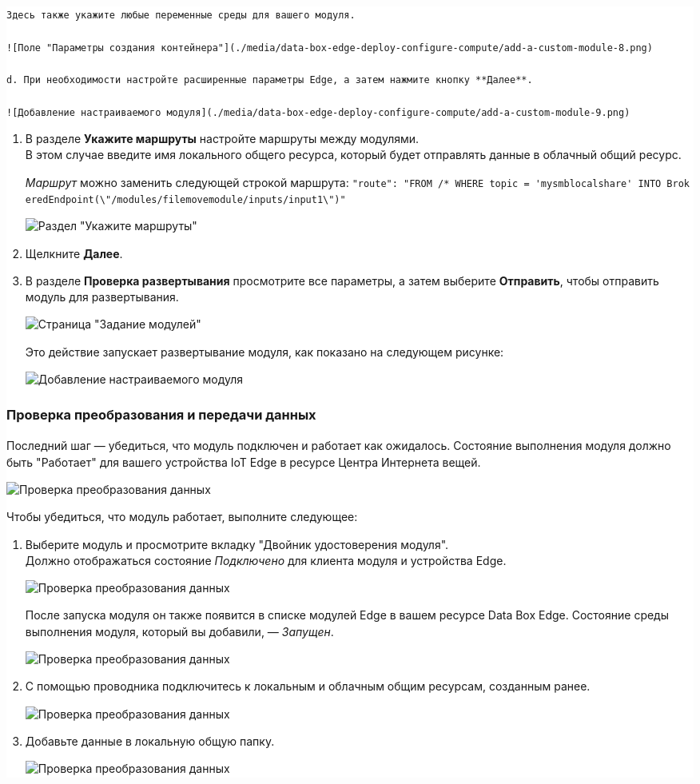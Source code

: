     Здесь также укажите любые переменные среды для вашего модуля.

    ![Поле "Параметры создания контейнера"](./media/data-box-edge-deploy-configure-compute/add-a-custom-module-8.png) 
 
    d. При необходимости настройте расширенные параметры Edge, а затем нажмите кнопку **Далее**.

    ![Добавление настраиваемого модуля](./media/data-box-edge-deploy-configure-compute/add-a-custom-module-9.png) 
 
1.  В разделе **Укажите маршруты** настройте маршруты между модулями.  
    В этом случае введите имя локального общего ресурса, который будет отправлять данные в облачный общий ресурс.

    *Маршрут* можно заменить следующей строкой маршрута:       `"route": "FROM /* WHERE topic = 'mysmblocalshare' INTO BrokeredEndpoint(\"/modules/filemovemodule/inputs/input1\")"`

    ![Раздел "Укажите маршруты"](./media/data-box-edge-deploy-configure-compute/add-a-custom-module-10.png) 

1. Щелкните **Далее**. 

1.  В разделе **Проверка развертывания** просмотрите все параметры, а затем выберите **Отправить**, чтобы отправить модуль для развертывания.

    ![Страница "Задание модулей"](./media/data-box-edge-deploy-configure-compute/add-a-custom-module-11.png) 
 
    Это действие запускает развертывание модуля, как показано на следующем рисунке:

    ![Добавление настраиваемого модуля](./media/data-box-edge-deploy-configure-compute/add-a-custom-module-12.png) 

### <a name="verify-data-transform-and-transfer"></a>Проверка преобразования и передачи данных

Последний шаг — убедиться, что модуль подключен и работает как ожидалось. Состояние выполнения модуля должно быть "Работает" для вашего устройства IoT Edge в ресурсе Центра Интернета вещей.

![Проверка преобразования данных](./media/data-box-edge-deploy-configure-compute/verify-data-transform-1.png) 
 
Чтобы убедиться, что модуль работает, выполните следующее:

1. Выберите модуль и просмотрите вкладку "Двойник удостоверения модуля".  
    Должно отображаться состояние *Подключено* для клиента модуля и устройства Edge.

    ![Проверка преобразования данных](./media/data-box-edge-deploy-configure-compute/verify-data-transform-2.png) 
 
    После запуска модуля он также появится в списке модулей Edge в вашем ресурсе Data Box Edge. Состояние среды выполнения модуля, который вы добавили, — *Запущен*.

    ![Проверка преобразования данных](./media/data-box-edge-deploy-configure-compute/verify-data-transform-3.png) 
 
1.  С помощью проводника подключитесь к локальным и облачным общим ресурсам, созданным ранее.

    ![Проверка преобразования данных](./media/data-box-edge-deploy-configure-compute/verify-data-transform-4.png) 
 
1.  Добавьте данные в локальную общую папку.

    ![Проверка преобразования данных](./media/data-box-edge-deploy-configure-compute/verify-data-transform-5.png) 
 